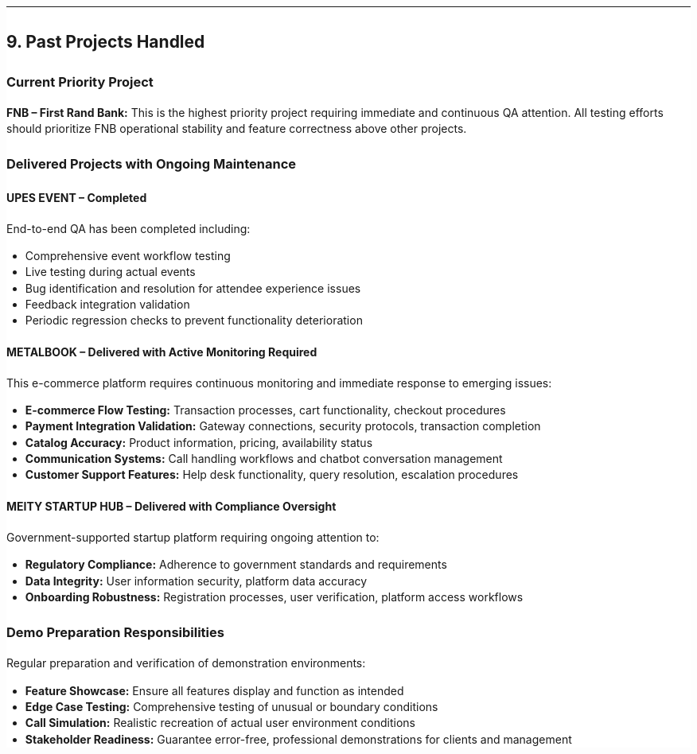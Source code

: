 ***

## 9. Past Projects Handled

### Current Priority Project

**FNB – First Rand Bank:** This is the highest priority project requiring immediate and continuous QA attention. All testing efforts should prioritize FNB operational stability and feature correctness above other projects.

### Delivered Projects with Ongoing Maintenance

#### UPES EVENT – Completed

End-to-end QA has been completed including:

- Comprehensive event workflow testing
- Live testing during actual events
- Bug identification and resolution for attendee experience issues
- Feedback integration validation
- Periodic regression checks to prevent functionality deterioration


#### METALBOOK – Delivered with Active Monitoring Required

This e-commerce platform requires continuous monitoring and immediate response to emerging issues:

- **E-commerce Flow Testing:** Transaction processes, cart functionality, checkout procedures
- **Payment Integration Validation:** Gateway connections, security protocols, transaction completion
- **Catalog Accuracy:** Product information, pricing, availability status
- **Communication Systems:** Call handling workflows and chatbot conversation management
- **Customer Support Features:** Help desk functionality, query resolution, escalation procedures


#### MEITY STARTUP HUB – Delivered with Compliance Oversight

Government-supported startup platform requiring ongoing attention to:

- **Regulatory Compliance:** Adherence to government standards and requirements
- **Data Integrity:** User information security, platform data accuracy
- **Onboarding Robustness:** Registration processes, user verification, platform access workflows


### Demo Preparation Responsibilities

Regular preparation and verification of demonstration environments:

- **Feature Showcase:** Ensure all features display and function as intended
- **Edge Case Testing:** Comprehensive testing of unusual or boundary conditions
- **Call Simulation:** Realistic recreation of actual user environment conditions
- **Stakeholder Readiness:** Guarantee error-free, professional demonstrations for clients and management
